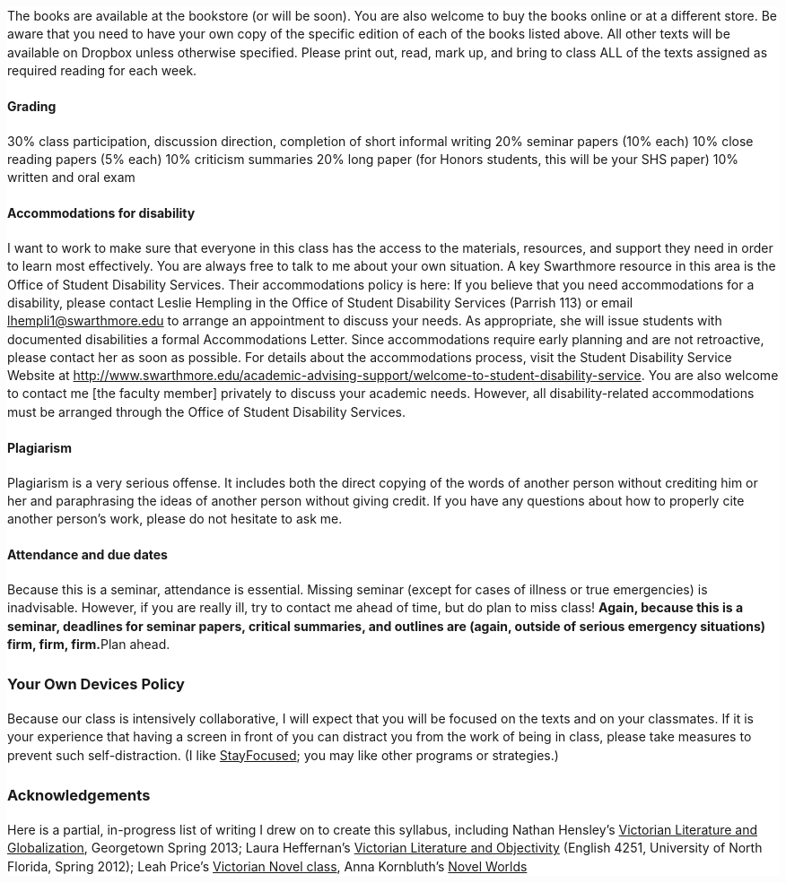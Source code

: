 The books are available at the bookstore (or will be soon). You are also welcome to buy the books online or at a different store. Be aware that you need to have your own copy of the specific edition of each of the books listed above. All other texts will be available on Dropbox unless otherwise specified. Please print out, read, mark up, and bring to class ALL of the texts assigned as required reading for each week.  

#### Grading
30% class participation, discussion direction, completion of short informal writing
20% seminar papers (10% each)
10% close reading papers (5% each)
10% criticism summaries 
20% long paper (for Honors students, this will be your SHS paper)
10% written and oral exam 

#### Accommodations for disability
I want to work to make sure that everyone in this class has the access to the materials, resources, and support they need in order to learn most effectively. You are always free to talk to me about your own situation.  A key Swarthmore resource in this area is the Office of Student Disability Services. Their accommodations policy is here: If you believe that you need accommodations for a disability, please contact Leslie Hempling in the Office of Student Disability Services (Parrish 113) or email lhempli1@swarthmore.edu to arrange an appointment to discuss your needs. As appropriate, she will issue students with documented disabilities a formal Accommodations Letter. Since accommodations require early planning and are not retroactive, please contact her as soon as possible. For details about the accommodations process, visit the Student Disability Service Website at http://www.swarthmore.edu/academic-advising-support/welcome-to-student-disability-service.  You are also welcome to contact me [the faculty member] privately to discuss your academic needs. However, all disability-related accommodations must be arranged through the Office of Student Disability Services.

#### Plagiarism
Plagiarism is a very serious offense. It includes both the direct copying of the words of another person without crediting him or her and paraphrasing the ideas of another person without giving credit. If you have any questions about how to properly cite another person’s work, please do not hesitate to ask me. 

#### Attendance and due dates 
Because this is a seminar, attendance is essential. Missing seminar (except for cases of illness or true emergencies) is inadvisable. However, if you are really ill, try to contact me ahead of time, but do plan to miss class! <b>Again, because this is a seminar, deadlines for seminar papers, critical summaries, and outlines are (again, outside of serious emergency situations) firm, firm, firm.</b>Plan ahead. 

### Your Own Devices Policy 
Because our class is intensively collaborative,  I will expect that you will be focused on the texts and on your classmates. If it is your experience that having a screen in front of you can distract you from the work of being in class, please take measures to prevent such self-distraction. (I like [StayFocused](http://www.stayfocusd.com); you may like other programs or strategies.)  

### Acknowledgements
Here is a partial, in-progress list of writing I drew on to create this syllabus, including Nathan Hensley’s [Victorian Literature and Globalization](https://blogs.commons.georgetown.edu/engl-161-spring2013/), Georgetown Spring 2013; Laura Heffernan’s [Victorian Literature and Objectivity](http://lauraheffernan.wordpress.com/teaching-2/) (English 4251, University of North Florida, Spring 2012); Leah Price’s [Victorian Novel class](http://isites.harvard.edu/icb/icb.do?keyword=k105983&pageid=icb.page689455), Anna Kornbluth’s [Novel Worlds](http://www.annakornbluh.com/teaching/novel-worlds-realism-structuralism-aesthetics/)
